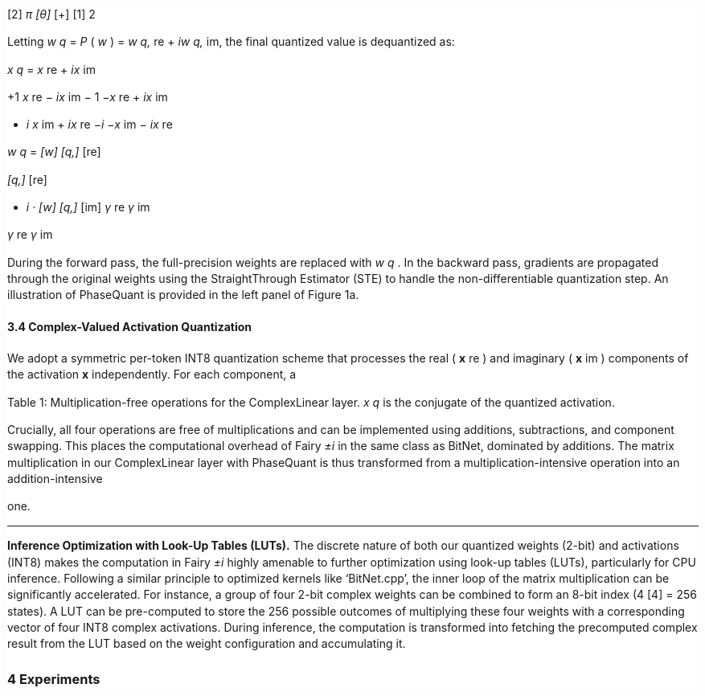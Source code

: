 

[2] *π* *[θ]* [+] [1] 2


Letting *w* *q* = *P* ( *w* ) = *w* *q,* re + *iw* *q,* im, the final quantized
value is dequantized as:


*x* *q* = *x* re + *ix* im


+1 *x* re *−* *ix* im
*−* 1 *−x* re + *ix* im
+ *i* *x* im + *ix* re
*−i* *−x* im *−* *ix* re


*w* *q* = *[w]* *[q,]* [re]



*[q,]* [re]

+ *i ·* *[w]* *[q,]* [im]
*γ* re *γ* im


*γ* re *γ* im

During the forward pass, the full-precision weights are replaced with *w* *q* . In the backward pass, gradients are propagated through the original weights using the StraightThrough Estimator (STE) to handle the non-differentiable
quantization step. An illustration of PhaseQuant is provided
in the left panel of Figure 1a.

#### **3.4 Complex-Valued Activation Quantization**

We adopt a symmetric per-token INT8 quantization scheme
that processes the real ( **x** re ) and imaginary ( **x** im ) components
of the activation **x** independently. For each component, a


Table 1: Multiplication-free operations for the ComplexLinear layer. *x* *q* is the conjugate of the quantized activation.

Crucially, all four operations are free of multiplications
and can be implemented using additions, subtractions, and
component swapping. This places the computational overhead of Fairy *±i* in the same class as BitNet, dominated
by additions. The matrix multiplication in our ComplexLinear layer with PhaseQuant is thus transformed from a
multiplication-intensive operation into an addition-intensive

one.


-----

**Inference Optimization with Look-Up Tables (LUTs).**
The discrete nature of both our quantized weights (2-bit)
and activations (INT8) makes the computation in Fairy *±i*
highly amenable to further optimization using look-up tables
(LUTs), particularly for CPU inference. Following a similar
principle to optimized kernels like ‘BitNet.cpp’, the inner
loop of the matrix multiplication can be significantly accelerated. For instance, a group of four 2-bit complex weights
can be combined to form an 8-bit index (4 [4] = 256 states).
A LUT can be pre-computed to store the 256 possible outcomes of multiplying these four weights with a corresponding vector of four INT8 complex activations. During inference, the computation is transformed into fetching the precomputed complex result from the LUT based on the weight
configuration and accumulating it.
### **4 Experiments**
